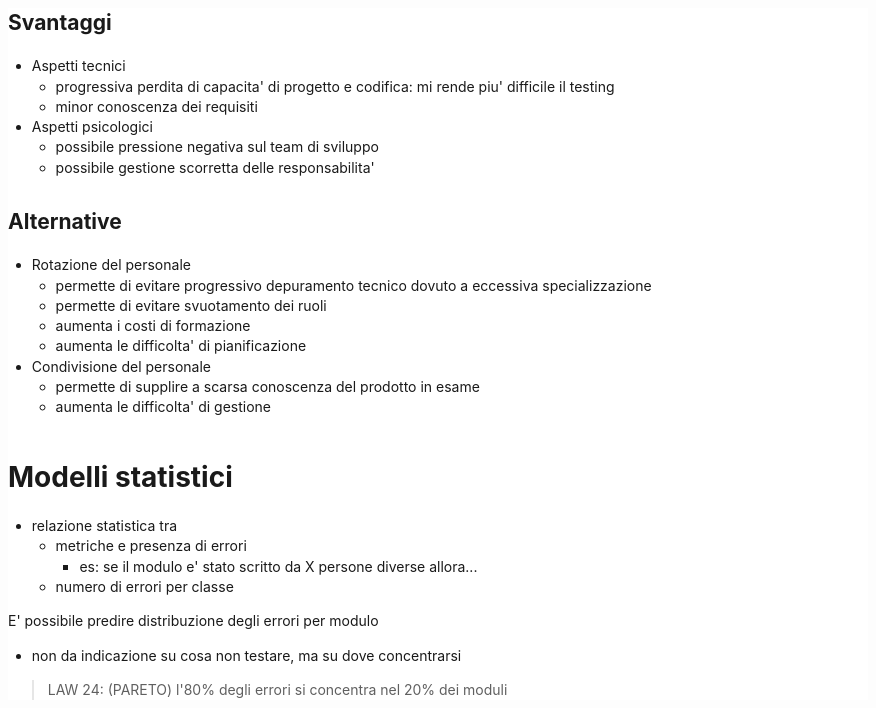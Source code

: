 ## Svantaggi
- Aspetti tecnici
	- progressiva perdita di capacita' di progetto e codifica: mi rende piu' difficile il testing
	- minor conoscenza dei requisiti
- Aspetti psicologici
	- possibile pressione negativa sul team di sviluppo
	- possibile gestione scorretta delle responsabilita'

## Alternative
- Rotazione del personale
	- permette di evitare progressivo depuramento tecnico dovuto a eccessiva specializzazione
	- permette di evitare svuotamento dei ruoli
	- aumenta i costi di formazione
	- aumenta le difficolta' di pianificazione
- Condivisione del personale
	- permette di supplire a scarsa conoscenza del prodotto in esame
	- aumenta le difficolta' di gestione

# Modelli statistici
- relazione statistica tra
	- metriche e presenza di errori
		- es: se il modulo e' stato scritto da X persone diverse allora...
	- numero di errori per classe

E' possibile predire distribuzione degli errori per modulo
- non da indicazione su cosa non testare, ma su dove concentrarsi
> LAW 24: (PARETO) l'80% degli errori si concentra nel 20% dei moduli
